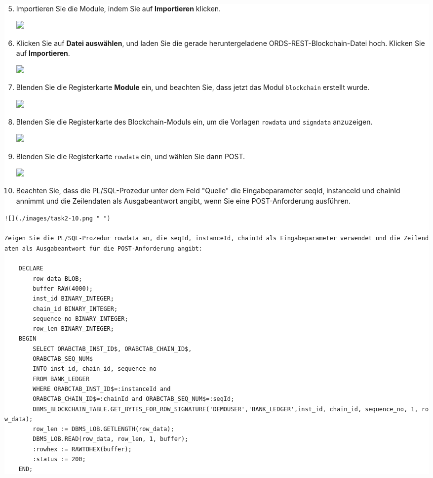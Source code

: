 5.  Importieren Sie die Module, indem Sie auf **Importieren** klicken.
    
    ![](./images/task2-5.png " ")
    
6.  Klicken Sie auf **Datei auswählen**, und laden Sie die gerade heruntergeladene ORDS-REST-Blockchain-Datei hoch. Klicken Sie auf **Importieren**.
    
    ![](./images/task2-6.png " ")
    
7.  Blenden Sie die Registerkarte **Module** ein, und beachten Sie, dass jetzt das Modul `blockchain` erstellt wurde.
    
    ![](./images/task2-7.png " ")
    
8.  Blenden Sie die Registerkarte des Blockchain-Moduls ein, um die Vorlagen `rowdata` und `signdata` anzuzeigen.
    
    ![](./images/task2-8.png " ")
    
9.  Blenden Sie die Registerkarte `rowdata` ein, und wählen Sie dann POST.
    
    ![](./images/task2-9.png " ")
    
10.  Beachten Sie, dass die PL/SQL-Prozedur unter dem Feld "Quelle" die Eingabeparameter seqId, instanceId und chainId annimmt und die Zeilendaten als Ausgabeantwort angibt, wenn Sie eine POST-Anforderung ausführen.
    
    ![](./images/task2-10.png " ")
    
    Zeigen Sie die PL/SQL-Prozedur rowdata an, die seqId, instanceId, chainId als Eingabeparameter verwendet und die Zeilendaten als Ausgabeantwort für die POST-Anforderung angibt:
    
        DECLARE
            row_data BLOB;
            buffer RAW(4000);
            inst_id BINARY_INTEGER;
            chain_id BINARY_INTEGER;
            sequence_no BINARY_INTEGER;
            row_len BINARY_INTEGER;
        BEGIN
            SELECT ORABCTAB_INST_ID$, ORABCTAB_CHAIN_ID$,
            ORABCTAB_SEQ_NUM$
            INTO inst_id, chain_id, sequence_no
            FROM BANK_LEDGER
            WHERE ORABCTAB_INST_ID$=:instanceId and
            ORABCTAB_CHAIN_ID$=:chainId and ORABCTAB_SEQ_NUM$=:seqId;
            DBMS_BLOCKCHAIN_TABLE.GET_BYTES_FOR_ROW_SIGNATURE('DEMOUSER','BANK_LEDGER',inst_id, chain_id, sequence_no, 1, row_data);
            row_len := DBMS_LOB.GETLENGTH(row_data);
            DBMS_LOB.READ(row_data, row_len, 1, buffer);
            :rowhex := RAWTOHEX(buffer);
            :status := 200;
        END;
        